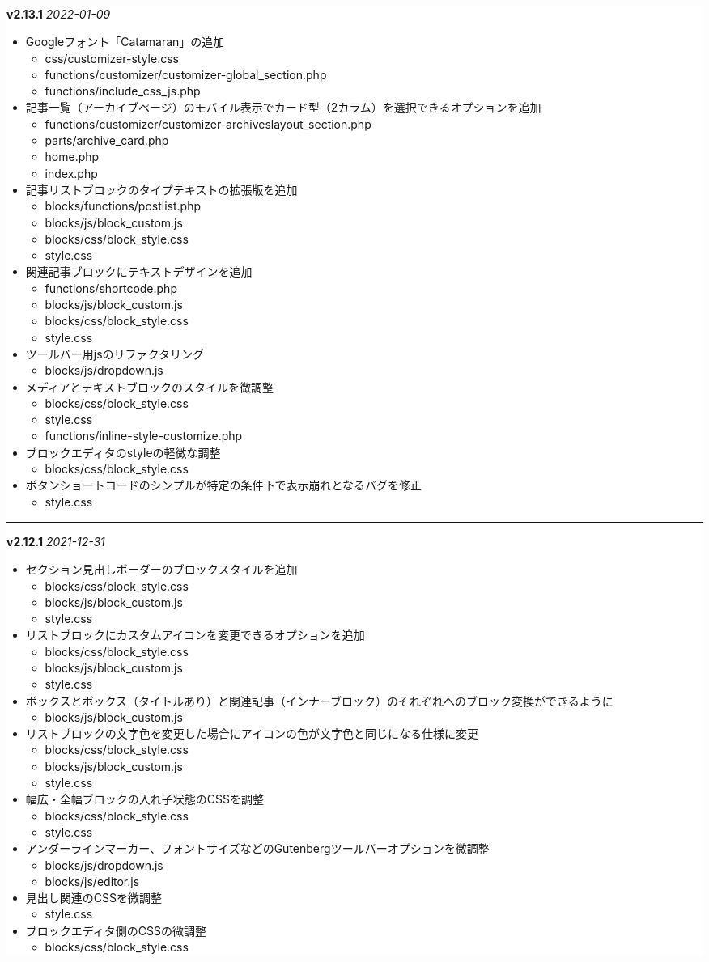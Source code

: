 **v2.13.1**
*2022-01-09*

- Googleフォント「Catamaran」の追加
	- css/customizer-style.css
	- functions/customizer/customizer-global_section.php
	- functions/include_css_js.php
- 記事一覧（アーカイブページ）のモバイル表示でカード型（2カラム）を選択できるオプションを追加
	- functions/customizer/customizer-archiveslayout_section.php
	- parts/archive_card.php
	- home.php
	- index.php
- 記事リストブロックのタイプテキストの拡張版を追加
	- blocks/functions/postlist.php
	- blocks/js/block_custom.js
	- blocks/css/block_style.css
	- style.css
- 関連記事ブロックにテキストデザインを追加
	- functions/shortcode.php
	- blocks/js/block_custom.js
	- blocks/css/block_style.css
	- style.css
- ツールバー用jsのリファクタリング
	- blocks/js/dropdown.js
- メディアとテキストブロックのスタイルを微調整
	- blocks/css/block_style.css
	- style.css
	- functions/inline-style-customize.php
- ブロックエディタのstyleの軽微な調整
	- blocks/css/block_style.css
- ボタンショートコードのシンプルが特定の条件下で表示崩れとなるバグを修正
	- style.css

---------------------------------------------

**v2.12.1**
*2021-12-31*

- セクション見出しボーダーのブロックスタイルを追加
	- blocks/css/block_style.css
	- blocks/js/block_custom.js
	- style.css
- リストブロックにカスタムアイコンを変更できるオプションを追加
	- blocks/css/block_style.css
	- blocks/js/block_custom.js
	- style.css
- ボックスとボックス（タイトルあり）と関連記事（インナーブロック）のそれぞれへのブロック変換ができるように
	- blocks/js/block_custom.js
- リストブロックの文字色を変更した場合にアイコンの色が文字色と同じになる仕様に変更
	- blocks/css/block_style.css
	- blocks/js/block_custom.js
	- style.css
- 幅広・全幅ブロックの入れ子状態のCSSを調整
	- blocks/css/block_style.css
	- style.css
- アンダーラインマーカー、フォントサイズなどのGutenbergツールバーオプションを微調整
	- blocks/js/dropdown.js
	- blocks/js/editor.js
- 見出し関連のCSSを微調整
	- style.css
- ブロックエディタ側のCSSの微調整
	- blocks/css/block_style.css
